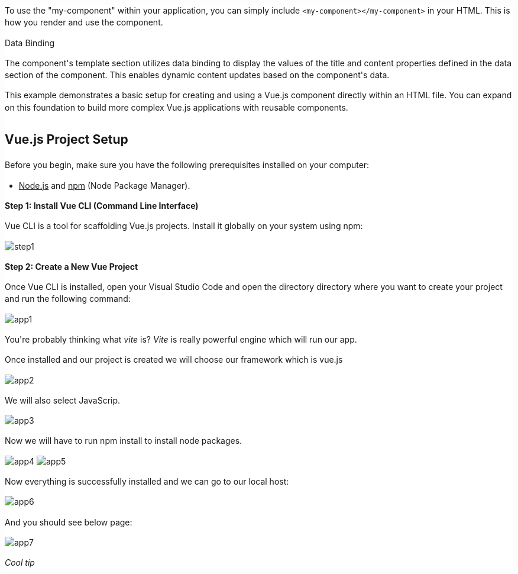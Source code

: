 To use the "my-component" within your application, you can simply include `<my-component></my-component>` in your HTML. This is how you render and use the component.

Data Binding

The component's template section utilizes data binding to display the values of the title and content properties defined in the data section of the component. This enables dynamic content updates based on the component's data.

This example demonstrates a basic setup for creating and using a Vue.js component directly within an HTML file. You can expand on this foundation to build more complex Vue.js applications with reusable components.

## Vue.js Project Setup

Before you begin, make sure you have the following prerequisites installed on your computer:

- [Node.js](https://nodejs.org/) and [npm](https://www.npmjs.com/) (Node Package Manager).

**Step 1: Install Vue CLI (Command Line Interface)**

Vue CLI is a tool for scaffolding Vue.js projects. Install it globally on your system using npm:

![step1](https://github.com/jgongala/InternetTechnologies/assets/65823190/b0f7ff4d-c1ad-4866-90e6-fec97d8df58a)

**Step 2: Create a New Vue Project**

Once Vue CLI is installed, open your Visual Studio Code and open the directory directory where you want to create your project and run the following command:

![app1](https://github.com/jgongala/InternetTechnologies/assets/65823190/20dd59e3-9b36-49e6-8a57-3946f61bd987)

You're probably thinking what *vite* is? *Vite* is really powerful engine which will run our app.

Once installed and our project is created we will choose our framework which is vue.js

![app2](https://github.com/jgongala/InternetTechnologies/assets/65823190/71d32998-0049-4e7d-bfec-7529643a47db)

We will also select JavaScrip.

![app3](https://github.com/jgongala/InternetTechnologies/assets/65823190/3d19adfc-e1ee-45cf-afc6-377e5ce5bf04)

Now we will have to run npm install to install node packages.

![app4](https://github.com/jgongala/InternetTechnologies/assets/65823190/c119b19a-1bd4-416d-adfe-8ccc9d8a3515)
![app5](https://github.com/jgongala/InternetTechnologies/assets/65823190/8d268090-ec8f-4b91-9b52-fa3e97302ca7)

Now everything is successfully installed and we can go to our local host:

![app6](https://github.com/jgongala/InternetTechnologies/assets/65823190/de265434-6b0a-46cf-9b1e-a89b8bd79102)

And you should see below page:

![app7](https://github.com/jgongala/InternetTechnologies/assets/65823190/7ab8aed7-036b-45cc-9487-aee1ecc82549)

*Cool tip*
